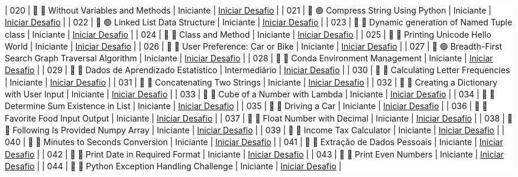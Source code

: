 |      020 | 🎯 🔵 Without Variables and Methods                         | Iniciante     | <a target='_blank' href='https://labex.io/pt/labs/python-without-variables-and-methods-56442'>Iniciar Desafio</a>                               |
|      021 | 🎯 🟢 Compress String Using Python                          | Iniciante     | <a target='_blank' href='https://labex.io/pt/labs/algorithm-compress-string-using-python-268801'>Iniciar Desafio</a>                            |
|      022 | 🎯 🟢 Linked List Data Structure                            | Iniciante     | <a target='_blank' href='https://labex.io/pt/labs/algorithm-linked-list-data-structure-268844'>Iniciar Desafio</a>                              |
|      023 | 🎯 🔵 Dynamic generation of Named Tuple class               | Iniciante     | <a target='_blank' href='https://labex.io/pt/labs/python-dynamic-generation-of-named-tuple-class-249166'>Iniciar Desafio</a>                    |
|      024 | 🎯 🔵 Class and Method                                      | Iniciante     | <a target='_blank' href='https://labex.io/pt/labs/python-class-and-method-69'>Iniciar Desafio</a>                                               |
|      025 | 🎯 🔵 Printing Unicode Hello World                          | Iniciante     | <a target='_blank' href='https://labex.io/pt/labs/python-printing-unicode-hello-world-185360'>Iniciar Desafio</a>                               |
|      026 | 🎯 🔵 User Preference: Car or Bike                          | Iniciante     | <a target='_blank' href='https://labex.io/pt/labs/python-user-preference-car-or-bike-108250'>Iniciar Desafio</a>                                |
|      027 | 🎯 🟢 Breadth-First Search Graph Traversal Algorithm        | Iniciante     | <a target='_blank' href='https://labex.io/pt/labs/algorithm-breadth-first-search-graph-traversal-algorithm-268825'>Iniciar Desafio</a>          |
|      028 | 🎯 🔵 Conda Environment Management                          | Iniciante     | <a target='_blank' href='https://labex.io/pt/labs/python-conda-environment-management-8002'>Iniciar Desafio</a>                                 |
|      029 | 🎯 🔵 Dados de Aprendizado Estatístico                      | Intermediário | <a target='_blank' href='https://labex.io/pt/labs/python-statistical-learning-data-205337'>Iniciar Desafio</a>                                  |
|      030 | 🎯 🔵 Calculating Letter Frequencies                        | Iniciante     | <a target='_blank' href='https://labex.io/pt/labs/python-calculating-letter-frequencies-185225'>Iniciar Desafio</a>                             |
|      031 | 🎯 🔵 Concatenating Two Strings                             | Iniciante     | <a target='_blank' href='https://labex.io/pt/labs/python-concatenating-two-strings-271514'>Iniciar Desafio</a>                                  |
|      032 | 🎯 🔵 Creating a Dictionary with User Input                 | Iniciante     | <a target='_blank' href='https://labex.io/pt/labs/python-creating-a-dictionary-with-user-input-108318'>Iniciar Desafio</a>                      |
|      033 | 🎯 🔵 Cube of a Number with Lambda                          | Iniciante     | <a target='_blank' href='https://labex.io/pt/labs/python-cube-of-a-number-with-lambda-108320'>Iniciar Desafio</a>                               |
|      034 | 🎯 🔵 Determine Sum Existence in List                       | Iniciante     | <a target='_blank' href='https://labex.io/pt/labs/python-determine-sum-existence-in-list-108608'>Iniciar Desafio</a>                            |
|      035 | 🎯 🔵 Driving a Car                                         | Iniciante     | <a target='_blank' href='https://labex.io/pt/labs/python-driving-a-car-56'>Iniciar Desafio</a>                                                  |
|      036 | 🎯 🔵 Favorite Food Input Output                            | Iniciante     | <a target='_blank' href='https://labex.io/pt/labs/python-favorite-food-input-output-58'>Iniciar Desafio</a>                                     |
|      037 | 🎯 🔵 Float Number with Decimal                             | Iniciante     | <a target='_blank' href='https://labex.io/pt/labs/python-float-number-with-decimal-56203'>Iniciar Desafio</a>                                   |
|      038 | 🎯 🔵 Following Is Provided Numpy Array                     | Iniciante     | <a target='_blank' href='https://labex.io/pt/labs/python-following-is-provided-numpy-array-56205'>Iniciar Desafio</a>                           |
|      039 | 🎯 🔵 Income Tax Calculator                                 | Iniciante     | <a target='_blank' href='https://labex.io/pt/labs/python-income-tax-calculator-56232'>Iniciar Desafio</a>                                       |
|      040 | 🎯 🔵 Minutes to Seconds Conversion                         | Iniciante     | <a target='_blank' href='https://labex.io/pt/labs/python-minutes-to-seconds-conversion-108452'>Iniciar Desafio</a>                              |
|      041 | 🎯 🔵 Extração de Dados Pessoais                            | Iniciante     | <a target='_blank' href='https://labex.io/pt/tutorials/python-person-data-extraction-67'>Iniciar Desafio</a>                                    |
|      042 | 🎯 🔵 Print Date in Required Format                         | Iniciante     | <a target='_blank' href='https://labex.io/pt/labs/python-print-date-in-required-format-108527'>Iniciar Desafio</a>                              |
|      043 | 🎯 🔵 Print Even Numbers                                    | Iniciante     | <a target='_blank' href='https://labex.io/pt/labs/python-print-even-numbers-185299'>Iniciar Desafio</a>                                         |
|      044 | 🎯 🔵 Python Exception Handling Challenge                   | Iniciante     | <a target='_blank' href='https://labex.io/pt/labs/python-python-exception-handling-challenge-63'>Iniciar Desafio</a>                            |